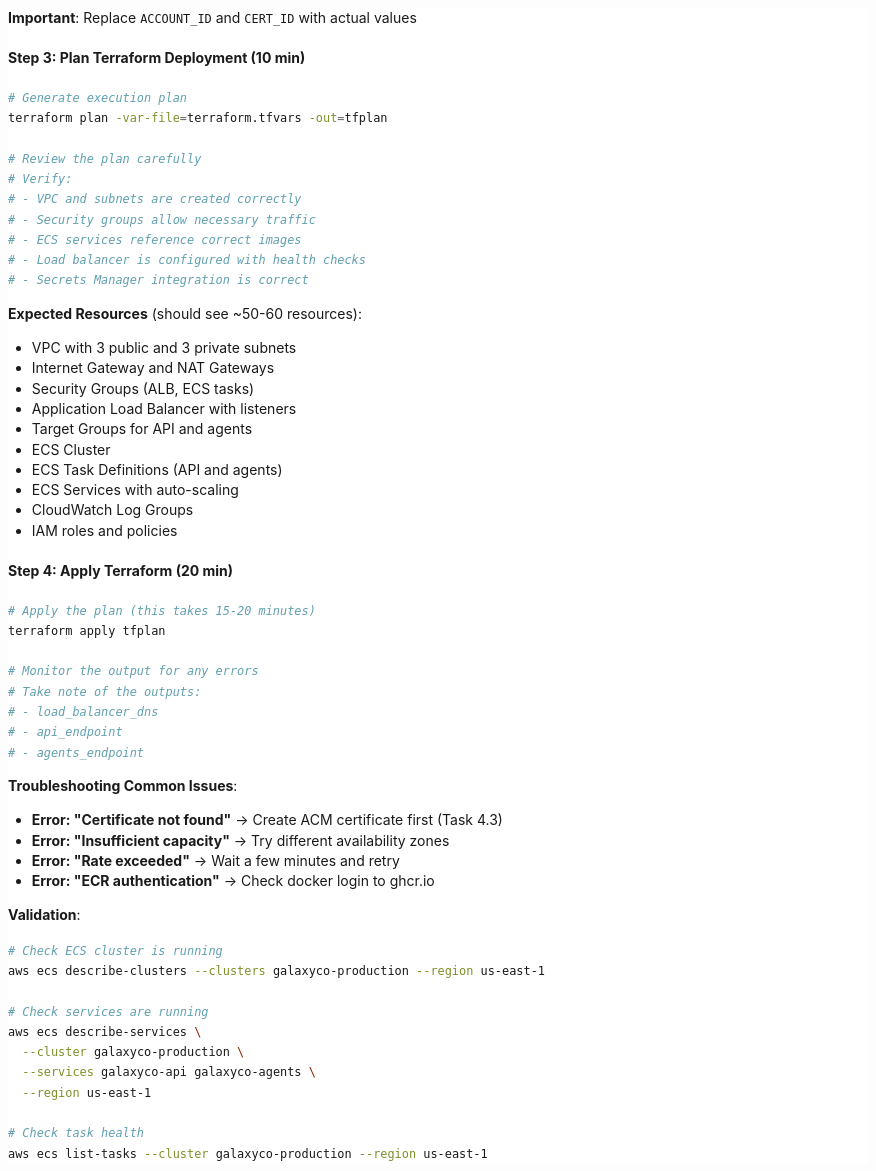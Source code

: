 **Important**: Replace `ACCOUNT_ID` and `CERT_ID` with actual values

#### Step 3: Plan Terraform Deployment (10 min)

```bash
# Generate execution plan
terraform plan -var-file=terraform.tfvars -out=tfplan

# Review the plan carefully
# Verify:
# - VPC and subnets are created correctly
# - Security groups allow necessary traffic
# - ECS services reference correct images
# - Load balancer is configured with health checks
# - Secrets Manager integration is correct
```

**Expected Resources** (should see ~50-60 resources):

- VPC with 3 public and 3 private subnets
- Internet Gateway and NAT Gateways
- Security Groups (ALB, ECS tasks)
- Application Load Balancer with listeners
- Target Groups for API and agents
- ECS Cluster
- ECS Task Definitions (API and agents)
- ECS Services with auto-scaling
- CloudWatch Log Groups
- IAM roles and policies

#### Step 4: Apply Terraform (20 min)

```bash
# Apply the plan (this takes 15-20 minutes)
terraform apply tfplan

# Monitor the output for any errors
# Take note of the outputs:
# - load_balancer_dns
# - api_endpoint
# - agents_endpoint
```

**Troubleshooting Common Issues**:

- **Error: "Certificate not found"** → Create ACM certificate first (Task 4.3)
- **Error: "Insufficient capacity"** → Try different availability zones
- **Error: "Rate exceeded"** → Wait a few minutes and retry
- **Error: "ECR authentication"** → Check docker login to ghcr.io

**Validation**:

```bash
# Check ECS cluster is running
aws ecs describe-clusters --clusters galaxyco-production --region us-east-1

# Check services are running
aws ecs describe-services \
  --cluster galaxyco-production \
  --services galaxyco-api galaxyco-agents \
  --region us-east-1

# Check task health
aws ecs list-tasks --cluster galaxyco-production --region us-east-1
```
